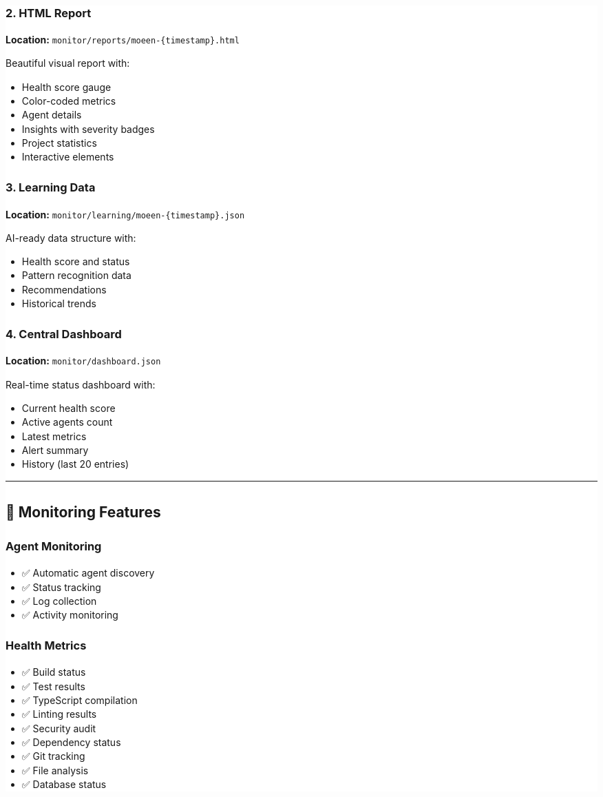 ### 2. HTML Report
**Location:** `monitor/reports/moeen-{timestamp}.html`

Beautiful visual report with:
- Health score gauge
- Color-coded metrics
- Agent details
- Insights with severity badges
- Project statistics
- Interactive elements

### 3. Learning Data
**Location:** `monitor/learning/moeen-{timestamp}.json`

AI-ready data structure with:
- Health score and status
- Pattern recognition data
- Recommendations
- Historical trends

### 4. Central Dashboard
**Location:** `monitor/dashboard.json`

Real-time status dashboard with:
- Current health score
- Active agents count
- Latest metrics
- Alert summary
- History (last 20 entries)

---

## 🧠 Monitoring Features

### Agent Monitoring
- ✅ Automatic agent discovery
- ✅ Status tracking
- ✅ Log collection
- ✅ Activity monitoring

### Health Metrics
- ✅ Build status
- ✅ Test results
- ✅ TypeScript compilation
- ✅ Linting results
- ✅ Security audit
- ✅ Dependency status
- ✅ Git tracking
- ✅ File analysis
- ✅ Database status
